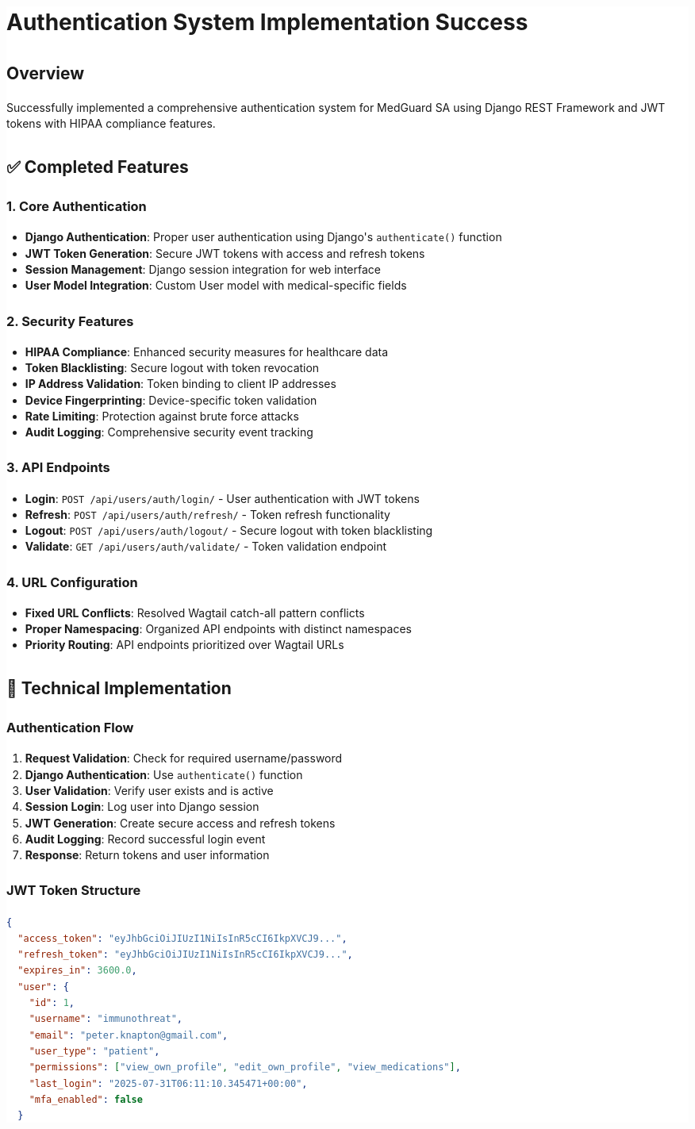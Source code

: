 # Authentication System Implementation Success

## Overview
Successfully implemented a comprehensive authentication system for MedGuard SA using Django REST Framework and JWT tokens with HIPAA compliance features.

## ✅ Completed Features

### 1. Core Authentication
- **Django Authentication**: Proper user authentication using Django's `authenticate()` function
- **JWT Token Generation**: Secure JWT tokens with access and refresh tokens
- **Session Management**: Django session integration for web interface
- **User Model Integration**: Custom User model with medical-specific fields

### 2. Security Features
- **HIPAA Compliance**: Enhanced security measures for healthcare data
- **Token Blacklisting**: Secure logout with token revocation
- **IP Address Validation**: Token binding to client IP addresses
- **Device Fingerprinting**: Device-specific token validation
- **Rate Limiting**: Protection against brute force attacks
- **Audit Logging**: Comprehensive security event tracking

### 3. API Endpoints
- **Login**: `POST /api/users/auth/login/` - User authentication with JWT tokens
- **Refresh**: `POST /api/users/auth/refresh/` - Token refresh functionality
- **Logout**: `POST /api/users/auth/logout/` - Secure logout with token blacklisting
- **Validate**: `GET /api/users/auth/validate/` - Token validation endpoint

### 4. URL Configuration
- **Fixed URL Conflicts**: Resolved Wagtail catch-all pattern conflicts
- **Proper Namespacing**: Organized API endpoints with distinct namespaces
- **Priority Routing**: API endpoints prioritized over Wagtail URLs

## 🔧 Technical Implementation

### Authentication Flow
1. **Request Validation**: Check for required username/password
2. **Django Authentication**: Use `authenticate()` function
3. **User Validation**: Verify user exists and is active
4. **Session Login**: Log user into Django session
5. **JWT Generation**: Create secure access and refresh tokens
6. **Audit Logging**: Record successful login event
7. **Response**: Return tokens and user information

### JWT Token Structure
```json
{
  "access_token": "eyJhbGciOiJIUzI1NiIsInR5cCI6IkpXVCJ9...",
  "refresh_token": "eyJhbGciOiJIUzI1NiIsInR5cCI6IkpXVCJ9...",
  "expires_in": 3600.0,
  "user": {
    "id": 1,
    "username": "immunothreat",
    "email": "peter.knapton@gmail.com",
    "user_type": "patient",
    "permissions": ["view_own_profile", "edit_own_profile", "view_medications"],
    "last_login": "2025-07-31T06:11:10.345471+00:00",
    "mfa_enabled": false
  }
```